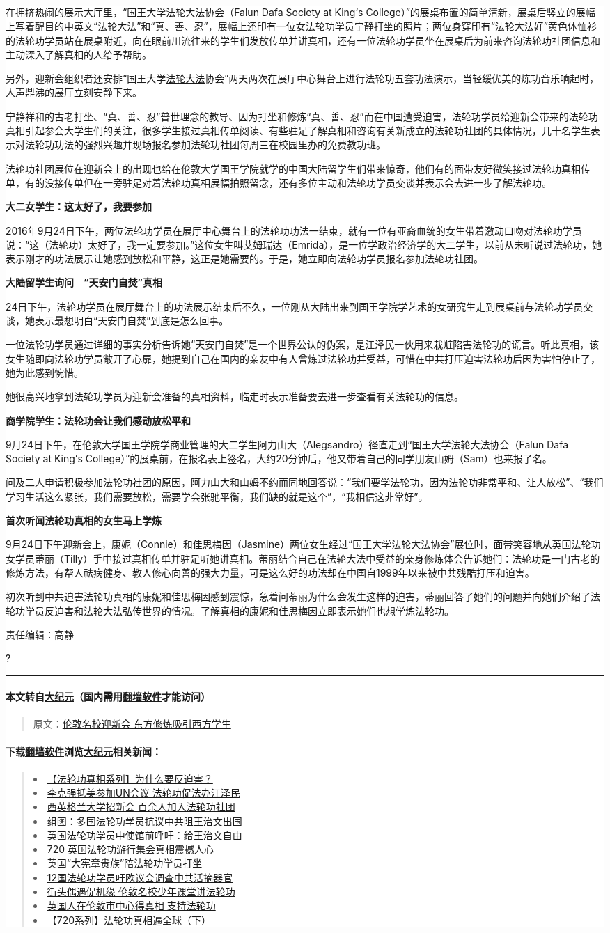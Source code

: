 <p><span lang="\&quot;ZH-CN\&quot;">在拥挤热闹的展示大厅里，“<a href="https://github.com/mprjd2205/djy/blob/master/gb/tag/%E5%9B%BD%E7%8E%8B%E5%A4%A7%E5%AD%A6%E6%B3%95%E8%BD%AE%E5%A4%A7%E6%B3%95%E5%8D%8F%E4%BC%9A.md">国王大学法轮大法协会</a>（</span>Falun Dafa Society at King<span lang="\&quot;ZH-CN\&quot;">&#8216;</span>s College<span lang="\&quot;ZH-CN\&quot;">）”的展桌布置的简单清新，展桌后竖立的展幅上写着醒目的中英文“<a href="https://github.com/mprjd2205/djy/blob/master/gb/tag/%E6%B3%95%E8%BD%AE%E5%A4%A7%E6%B3%95.md">法轮大法</a>”和“真、善、忍”，展幅上还印有一位女法轮功学员宁静打坐的照片；两位身穿印有“法轮大法好”黄色体恤衫的法轮功学员站在展桌附近，向在眼前川流往来的学生们发放传单并讲真相，还有一位法轮功学员坐在展桌后为前来咨询法轮功社团信息和主动深入了解真相的人给予帮助。</span></p>
<p><span lang="\&quot;ZH-CN\&quot;">另外，迎新会组织者还安排“国王大学<a href="https://github.com/mprjd2205/djy/blob/master/gb/tag/%E6%B3%95%E8%BD%AE%E5%A4%A7%E6%B3%95.md">法轮大法</a>协会”</span><span lang="\&quot;ZH-CN\&quot;">两天两次在展厅中心舞台上进行法轮功五套功法演示，当轻缓优美的炼功音乐响起时，人声鼎沸的展厅立刻安静下来。</span></p>
<p><span lang="\&quot;ZH-CN\&quot;">宁静祥和的古老打坐、“真、善、忍”普世理念的教导、因为打坐和修炼“真、善、忍”而在中国遭受迫害，法轮功学员给迎新会带来的法轮功真相引起参会大学生们的关注，很多学生接过真相传单阅读、有些驻足了解真相和咨询有关新成立的法轮功社团的具体情况，几十名学生表示对法轮功功法的强烈兴趣并现场报名参加法轮功社团每周三在校园里办的免费教功班。</span></p>
<p><span lang="\&quot;ZH-CN\&quot;">法轮功社团展位在迎新会上的出现也给在伦敦大学国王学院就学的中国大陆留学生们带来惊奇，他们有的面带友好微笑接过法轮功真相传单，有的没接传单但在一旁驻足对着法轮功真相展幅拍照留念，还有多位主动和法轮功学员交谈并表示会去进一步了解法轮功。</span></p>
<p><strong><span lang="\&quot;ZH-CN\&quot;">大二女学生：这太好了，我要参加</span></strong></p>
<p><span lang="\&quot;ZH-CN\&quot;">2016年9月24日下午，两位法轮功学员在展厅中心舞台上的法轮功功法一结束，就有一位有亚裔血统的女生带着激动口吻对法轮功学员说：“这（法轮功）太好了，我一定要参加。”这位女生叫艾姆瑞达（</span>Emrida<span lang="\&quot;ZH-CN\&quot;">），是一位学政治经济学的大二学生，以前从未听说过法轮功，她表示刚才的功法展示让她感到放松和平静，这正是她需要的。于是，她立即向法轮功学员报名参加法轮功社团。</span></p>
<p><strong><span lang="\&quot;ZH-CN\&quot;">大陆留学生询问　“天安门自焚”真相</span></strong></p>
<p><span lang="\&quot;ZH-CN\&quot;">24日下午，法轮功学员在展厅舞台上的功法展示结束后不久，一位刚从大陆出来到国王学院学艺术的女研究生走到展桌前与法轮功学员交谈，她表示最想明白“天安门自焚”到底是怎么回事。</span></p>
<p><span lang="\&quot;ZH-CN\&quot;">一位法轮功学员通过详细的事实分析告诉她“天安门自焚”是一个世界公认的伪案，是江泽民一伙用来栽赃陷害法轮功的谎言。听此真相，该女生随即向法轮功学员敞开了心扉，她提到自己在国内的亲友中有人曾炼过法轮功并受益，可惜在中共打压迫害法轮功后因为害怕停止了，她为此感到惋惜。</span></p>
<p><span lang="\&quot;ZH-CN\&quot;">她很高兴地拿到法轮功学员为迎新会准备的真相资料，临走时表示准备要去进一步查看有关法轮功的信息。</span></p>
<p><strong><span lang="\&quot;ZH-CN\&quot;">商学院学生：法轮功会让我们感动放松平和</span></strong></p>
<p><span lang="\&quot;ZH-CN\&quot;">9月24日下午，在伦敦大学国王学院学商业管理的大二学生阿力山大（</span>Alegsandro<span lang="\&quot;ZH-CN\&quot;">）径直走到“国王大学法轮大法协会（</span>Falun Dafa Society at King<span lang="\&quot;ZH-CN\&quot;">’</span>s College<span lang="\&quot;ZH-CN\&quot;">）”的展桌前，在报名表上签名，大约20分钟后，他又带着自己的同学朋友山姆（</span>Sam<span lang="\&quot;ZH-CN\&quot;">）也来报了名。</span></p>
<p><span lang="\&quot;ZH-CN\&quot;">问及二人申请积极参加法轮功社团的原因，阿力山大和山姆不约而同地回答说：</span><span lang="\&quot;ZH-CN\&quot;">“我们要学法轮功，因为法轮功非常平和、让人放松”、“我们学习生活这么紧张，我们需要放松，需要学会张驰平衡，我们缺的就是这个”，“我相信这非常好”。</span></p>
<p><strong><span lang="\&quot;ZH-CN\&quot;">首次听闻法轮功真相的女生马上学炼</span></strong></p>
<p><span lang="\&quot;ZH-CN\&quot;">9月24日下午迎新会上，康妮（</span>Connie<span lang="\&quot;ZH-CN\&quot;">）和佳思梅因（</span>Jasmine<span lang="\&quot;ZH-CN\&quot;">）两位女生经过“国王大学法轮大法协会</span><span lang="\&quot;ZH-CN\&quot;">”展位时，面带笑容地从英国法轮功女学员蒂丽（</span>Tilly<span lang="\&quot;ZH-CN\&quot;">）手中接过真相传单并驻足听她讲真相。蒂丽结合自己在法轮大法中受益的亲身修炼体会告诉她们：法轮功是一门古老的修炼方法，有帮人祛病健身、教人修心向善的强大力量，可是这么好的功法却在中国自1999年以来被中共残酷打压和迫害。</span></p>
<p><span lang="\&quot;ZH-CN\&quot;">初次听到中共迫害法轮功真相的康妮和佳思梅因感到震惊，急着问蒂丽为什么会发生这样的迫害，蒂丽回答了她们的问题并向她们介绍了法轮功学员反迫害和法轮大法弘传世界的情况。了解真相的康妮和佳思梅因立即表示她们也想学炼法轮功。</span></p>
<p>责任编辑：高静</p>
<p><span lang="ZH-CN">?</span></p>

<hr>

#### 本文转自<a href="http://www.epochtimes.com">大纪元</a>（国内需用<a href="https://git.io/JesJV">翻墙软件</a>才能访问）
> 原文：<a href="http://www.epochtimes.com/gb/16/9/28/n8347082.htm">伦敦名校迎新会 东方修炼吸引西方学生</a>


#### 下载<a href="https://git.io/JesJV">翻墙软件</a>浏览<a href="http://www.epochtimes.com">大纪元</a>相关新闻：
> <li><a href="http://www.epochtimes.com/gb/16/5/13/n7891225.htm">【法轮功真相系列】为什么要反迫害？</a></li>
> <li><a href="http://www.epochtimes.com/gb/16/9/19/n8313454.htm">李克强抵美参加UN会议 法轮功促法办江泽民</a></li>
> <li><a href="http://www.epochtimes.com/gb/16/9/18/n8311522.htm">西英格兰大学招新会 百余人加入法轮功社团</a></li>
> <li><a href="http://www.epochtimes.com/gb/16/8/15/n8202936.htm">组图：多国法轮功学员抗议中共阻王治文出国</a></li>
> <li><a href="http://www.epochtimes.com/gb/16/8/13/n8197967.htm">英国法轮功学员中使馆前呼吁：给王治文自由</a></li>
> <li><a href="http://www.epochtimes.com/gb/16/7/18/n8111924.htm">720 英国法轮功游行集会真相震撼人心</a></li>
> <li><a href="http://www.epochtimes.com/gb/16/6/22/n8023211.htm">英国“大宪章贵族”陪法轮功学员打坐</a></li>
> <li><a href="http://www.epochtimes.com/gb/16/6/10/n7985854.htm">12国法轮功学员吁欧议会调查中共活摘器官</a></li>
> <li><a href="http://www.epochtimes.com/gb/16/6/4/n7963098.htm">街头偶遇促机缘 伦敦名校少年课堂讲法轮功</a></li>
> <li><a href="http://www.epochtimes.com/gb/16/5/26/n7934280.htm">英国人在伦敦市中心得真相 支持法轮功</a></li>
> <li><a href="https://github.com/mprjd2205/djy/blob/master/gb/16/7/14/n8099846.md">【720系列】法轮功真相遍全球（下）</a></li>
